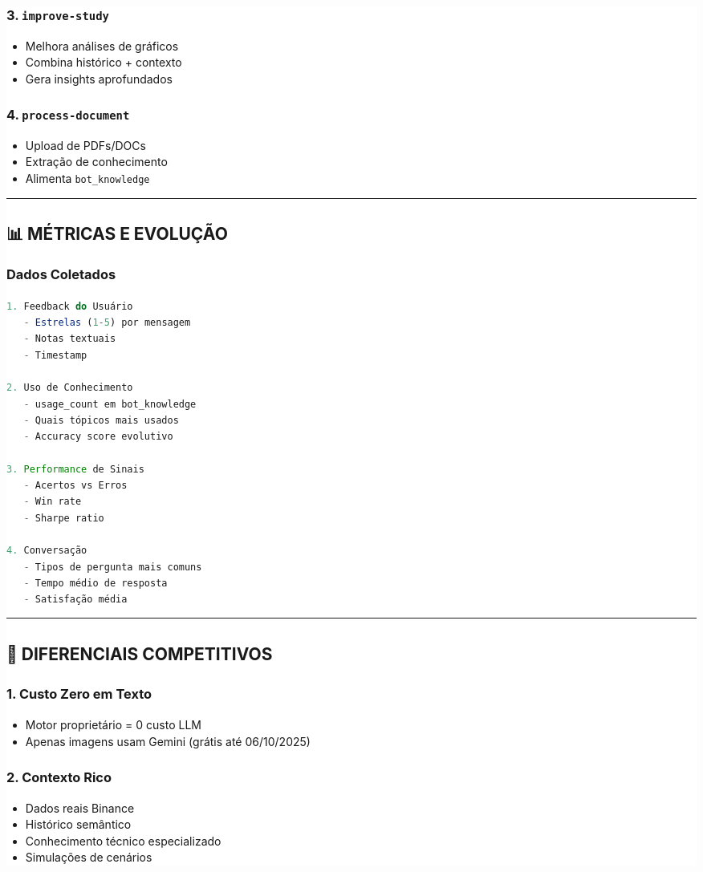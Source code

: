 ### 3. `improve-study`
- Melhora análises de gráficos
- Combina histórico + contexto
- Gera insights aprofundados

### 4. `process-document`
- Upload de PDFs/DOCs
- Extração de conhecimento
- Alimenta `bot_knowledge`

---

## 📊 MÉTRICAS E EVOLUÇÃO

### Dados Coletados

```typescript
1. Feedback do Usuário
   - Estrelas (1-5) por mensagem
   - Notas textuais
   - Timestamp

2. Uso de Conhecimento
   - usage_count em bot_knowledge
   - Quais tópicos mais usados
   - Accuracy score evolutivo

3. Performance de Sinais
   - Acertos vs Erros
   - Win rate
   - Sharpe ratio

4. Conversação
   - Tipos de pergunta mais comuns
   - Tempo médio de resposta
   - Satisfação média
```

---

## 🎯 DIFERENCIAIS COMPETITIVOS

### 1. Custo Zero em Texto
- Motor proprietário = 0 custo LLM
- Apenas imagens usam Gemini (grátis até 06/10/2025)

### 2. Contexto Rico
- Dados reais Binance
- Histórico semântico
- Conhecimento técnico especializado
- Simulações de cenários

